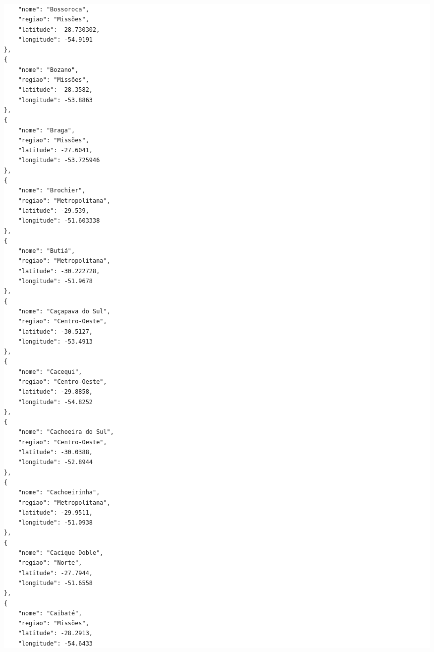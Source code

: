         "nome": "Bossoroca",
        "regiao": "Missões",
        "latitude": -28.730302,
        "longitude": -54.9191
    },
    {
        "nome": "Bozano",
        "regiao": "Missões",
        "latitude": -28.3582,
        "longitude": -53.8863
    },
    {
        "nome": "Braga",
        "regiao": "Missões",
        "latitude": -27.6041,
        "longitude": -53.725946
    },
    {
        "nome": "Brochier",
        "regiao": "Metropolitana",
        "latitude": -29.539,
        "longitude": -51.603338
    },
    {
        "nome": "Butiá",
        "regiao": "Metropolitana",
        "latitude": -30.222728,
        "longitude": -51.9678
    },
    {
        "nome": "Caçapava do Sul",
        "regiao": "Centro-Oeste",
        "latitude": -30.5127,
        "longitude": -53.4913
    },
    {
        "nome": "Cacequi",
        "regiao": "Centro-Oeste",
        "latitude": -29.8858,
        "longitude": -54.8252
    },
    {
        "nome": "Cachoeira do Sul",
        "regiao": "Centro-Oeste",
        "latitude": -30.0388,
        "longitude": -52.8944
    },
    {
        "nome": "Cachoeirinha",
        "regiao": "Metropolitana",
        "latitude": -29.9511,
        "longitude": -51.0938
    },
    {
        "nome": "Cacique Doble",
        "regiao": "Norte",
        "latitude": -27.7944,
        "longitude": -51.6558
    },
    {
        "nome": "Caibaté",
        "regiao": "Missões",
        "latitude": -28.2913,
        "longitude": -54.6433